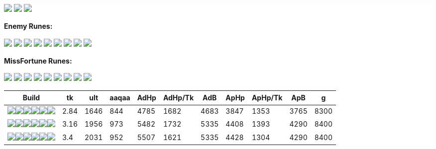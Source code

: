 



![](/item/3047.png)
![](/item/6632.png)
![](/item/3153.png)



**Enemy Runes:**





![](/Styles/Resolve/GraspOfTheUndying/GraspOfTheUndying.png)
![](/Styles/Resolve/Demolish/Demolish.png)
![](/Styles/Resolve/BonePlating/BonePlating.png)
![](/Styles/Sorcery/Unflinching/Unflinching.png)
![](/Styles/Inspiration/MagicalFootwear/MagicalFootwear.png)
![](/Styles/Inspiration/BiscuitDelivery/BiscuitDelivery.png)
![](/StatMods/StatModsAttackSpeedIcon.png)
![](/StatMods/StatModsArmorIcon.png)
![](/StatMods/StatModsHealthScalingIcon.png)



**MissFortune Runes:**


![](/Styles/Precision/PressTheAttack/PressTheAttack.png)
![](/Styles/Precision/Overheal.png)
![](/Styles/Precision/LegendAlacrity/LegendAlacrity.png)
![](/Styles/Precision/CutDown/CutDown.png)
![](/Styles/Sorcery/AbsoluteFocus/AbsoluteFocus.png)
![](/Styles/Sorcery/GatheringStorm/GatheringStorm.png)
![](/StatMods/StatModsAttackSpeedIcon.png)
![](/StatMods/StatModsAdaptiveForceIcon.png)
![](/StatMods/StatModsArmorIcon.png)





 Build |tk|ult|aaqaa|AdHp|AdHp/Tk|AdB|ApHp|ApHp/Tk|ApB|g
-|-|-|-|-|-|-|-|-|-|-
![](/item/6672.png)![](/item/3161.png)![](/item/1001.png)![](/item/1053.png)![](/item/1055.png)![](/item/1036.png)|2.84|1646|844|4785|1682|4683|3847|1353|3765|8300
![](/item/6672.png)![](/item/6673.png)![](/item/1001.png)![](/item/1055.png)![](/item/1038.png)![](/item/1036.png)|3.16|1956|973|5482|1732|5335|4408|1393|4290|8400
![](/item/6673.png)![](/item/3087.png)![](/item/1001.png)![](/item/1055.png)![](/item/1038.png)![](/item/1036.png)|3.4|2031|952|5507|1621|5335|4428|1304|4290|8400
